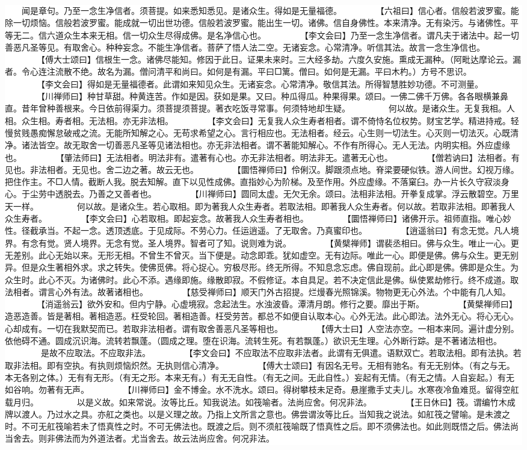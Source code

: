 　　闻是章句。乃至一念生净信者。须菩提。如来悉知悉见。是诸众生。得如是无量福德。
　　
　　【六祖曰】信心者。信般若波罗蜜。能除一切烦恼。信般若波罗蜜。能成就一切出世功德。信般若波罗蜜。能出生一切。诸佛。信自身佛性。本来清净。无有染污。与诸佛性。平等无二。信六道众生本来无相。信一切众生尽得成佛。是名净信心也。
　　
　　【李文会曰】乃至一念生净信者。谓凡夫于诸法中。起一切善恶凡圣等见。有取舍心。种种妄念。不能生净信者。菩萨了悟人法二空。无诸妄念。心常清净。听信其法。故言一念生净信也。
　　
　　【傅大士颂曰】信根生一念。诸佛尽能知。修因于此日。证果未来时。三大经多劫。六度久安施。熏成无漏种。（阿毗达摩论云。漏者。令心连注流散不绝。故名为漏。僧问清平和尚曰。如何是有漏。平曰□篱。僧曰。如何是无漏。平曰木杓。）方号不思识。
　　
　　【李文会曰】得如是无量福德者。此谓如来知见众生。无诸妄念。心常清净。敬信其法。所得智慧胜妙功德。不可测量。
　　
　　【川禅师曰】种甘草甜。种黄连苦。作如是因。获如是果。又曰。种瓜得瓜。种果得果。颂曰。一佛二佛千万佛。各各眼横兼鼻直。昔年曾种善根来。今日依前得渠力。须菩提须菩提。著衣吃饭寻常事。何须特地却生疑。
　　
　　何以故。是诸众生。无复我相。人相。众生相。寿者相。无法相。亦无非法相。
　　
　　【李文会曰】无复我人众生寿者相者。谓不倚恃名位权势。财宝艺学。精进持戒。轻慢贫贱愚痴懈怠破戒之流。无能所知解之心。无苟求希望之心。言行相应也。无法相者。经云。心生则一切法生。心灭则一切法灭。心既清净。诸法皆空。故无取舍一切善恶凡圣等见诸法相也。亦无非法相者。谓不著能知解心。不作有所得心。无人无法。内明实相。外应虚缘也。
　　
　　【肇法师曰】无法相者。明法非有。遣著有心也。亦无非法相者。明法非无。遣著无心也。
　　
　　【僧若讷曰】法相者。有见也。非法相者。无见也。舍二边之著。故云无也。
　　
　　【圜悟禅师曰】伶俐汉。脚跟须点地。脊梁要硬似铁。游人间世。幻视万缘。把住作主。不□人情。截断人我。脱去知解。直下以见性成佛。直指妙心为阶梯。及至作用。外应虚缘。不落窠臼。办一片长久守寂淡身心。于尘劳中透脱去。乃善之又善者也。
　　
　　【川禅师曰】圆同太虚。无欠无余。颂曰。法相非法相。开拳复成掌。浮云散碧空。万里天一样。
　　
　　何以故。是诸众生。若心取相。即为著我人众生寿者。若取法相。即著我人众生寿者。何以故。若取非法相。即著我人众生寿者。
　　
　　【李文会曰】心若取相。即起妄念。故著我人众生寿者相也。
　　
　　【圜悟禅师曰】诸佛开示。祖师直指。唯心妙性。径截承当。不起一念。透顶透底。于见成际。不劳心力。任运逍遥。了无取舍。乃真蜜印也。
　　
　　【逍遥翁曰】有念无觉。凡人境界。有念有觉。贤人境界。无念有觉。圣人境界。智者可了知。说则难为说。
　　
　　【黄檗禅师】谓裴丞相曰。佛与众生。唯止一心。更无差别。此心无始以来。无形无相。不曾生不曾灭。当下便是。动念即乖。犹如虚空。无有边际。唯此一心。即便是佛。佛与众生。更无别异。但是众生著相外求。求之转失。使佛觅佛。将心捉心。穷极尽形。终无所得。不知息念忘虑。佛自现前。此心即是佛。佛即是众生。为众生时。此心不灭。为诸佛时。此心不添。遇缘即施。缘散即寂。不假修证。本自具足。若不决定信此是佛。纵使累劫修行。终不成道。取法相者。谓言心外有法。故著诸相也。
　　
　　【慈受禅师曰】顺天门外古招提。烂熳春光照锦溪。物物更无心外法。个中能有几人知。
　　
　　【消遥翁云】欲外安和。但内宁静。心虚境寂。念起法生。水浊波昏。潭清月朗。修行之要。靡出于斯。
　　
　　【黄檗禅师曰】造恶造善。皆是著相。著相造恶。枉受轮回。著相造善。枉受劳苦。都总不如便自认取本心。心外无法。此心即法。法外无心。将心无心。心却成有。一切在我默契而已。若取非法相者。谓有取舍善恶凡圣等相也。
　　
　　【傅大士曰】人空法亦空。一相本来同。遍计虚分别。依他碍不通。圆成沉识海。流转若飘蓬。（圆成之理。堕在识海。流转生死。有若飘蓬。）欲识无生理。心外断行踪。是不著诸法相也。
　　
　　是故不应取法。不应取非法。
　　
　　【李文会曰】不应取法不应取非法者。此谓有无俱遣。语默双亡。若取法相。即有法执。若取非法相。即有空执。有执则烦恼炽然。无执则信心清净。
　　
　　【傅大士颂曰】有因名无号。无相有驰名。有无无别体。（有之与无。本无各别之体。）无有有无形。（有无之形。本来无有。）有无无自性。（有无之间。无此自性。）妄起有无情。（有无之情。人自妄起。）有无如谷响。勿著有无声。
　　
　　【川禅师曰】金不博金。水不洗水。颂曰。得树攀枝未足奇。悬崖撒手丈夫儿。水寒夜冷鱼难觅。留得空舡载月归。
　　
　　以是义故。如来常说。汝等比丘。知我说法。如筏喻者。法尚应舍。何况非法。
　　
　　【王日休曰】筏。谓编竹木成牌以渡人。乃过水之具。亦舡之类也。以是义理之故。乃指上文所言之意也。佛尝谓汝等比丘。当知我之说法。如舡筏之譬喻。是未渡之时。不可无舡筏喻若未了悟真性之时。不可无佛法也。既渡之后。则不须舡筏喻既了悟真性之后。即不须佛法也。如此则既悟之后。佛法尚当舍去。则非佛法而为外道法者。尤当舍去。故云法尚应舍。何况非法。
　　